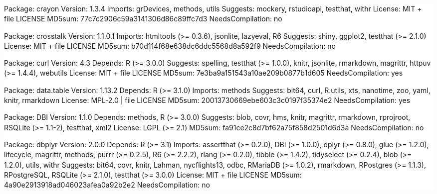 Package: crayon
Version: 1.3.4
Imports: grDevices, methods, utils
Suggests: mockery, rstudioapi, testthat, withr
License: MIT + file LICENSE
MD5sum: 77c7c2906c59a3141306d86c89ffc7d3
NeedsCompilation: no

Package: crosstalk
Version: 1.1.0.1
Imports: htmltools (>= 0.3.6), jsonlite, lazyeval, R6
Suggests: shiny, ggplot2, testthat (>= 2.1.0)
License: MIT + file LICENSE
MD5sum: b70d114f68e638dc6ddc5568d8a592f9
NeedsCompilation: no

Package: curl
Version: 4.3
Depends: R (>= 3.0.0)
Suggests: spelling, testthat (>= 1.0.0), knitr, jsonlite, rmarkdown, magrittr, httpuv (>= 1.4.4), webutils
License: MIT + file LICENSE
MD5sum: 7e3ba9a151543a10ae209b0877b1d605
NeedsCompilation: yes

Package: data.table
Version: 1.13.2
Depends: R (>= 3.1.0)
Imports: methods
Suggests: bit64, curl, R.utils, xts, nanotime, zoo, yaml, knitr, rmarkdown
License: MPL-2.0 | file LICENSE
MD5sum: 20013730669ebe603c3c0197f35374e2
NeedsCompilation: yes

Package: DBI
Version: 1.1.0
Depends: methods, R (>= 3.0.0)
Suggests: blob, covr, hms, knitr, magrittr, rmarkdown, rprojroot, RSQLite (>= 1.1-2), testthat, xml2
License: LGPL (>= 2.1)
MD5sum: fa91ce2c8d7bf62a75f858d2501d6d3a
NeedsCompilation: no

Package: dbplyr
Version: 2.0.0
Depends: R (>= 3.1)
Imports: assertthat (>= 0.2.0), DBI (>= 1.0.0), dplyr (>= 0.8.0), glue (>= 1.2.0), lifecycle, magrittr, methods, purrr
             (>= 0.2.5), R6 (>= 2.2.2), rlang (>= 0.2.0), tibble (>= 1.4.2), tidyselect (>= 0.2.4), blob (>= 1.2.0),
             utils, withr
Suggests: bit64, covr, knitr, Lahman, nycflights13, odbc, RMariaDB (>= 1.0.2), rmarkdown, RPostgres (>= 1.1.3),
             RPostgreSQL, RSQLite (>= 2.1.0), testthat (>= 3.0.0)
License: MIT + file LICENSE
MD5sum: 4a90e2913918ad046023afea0a92b2e2
NeedsCompilation: no
